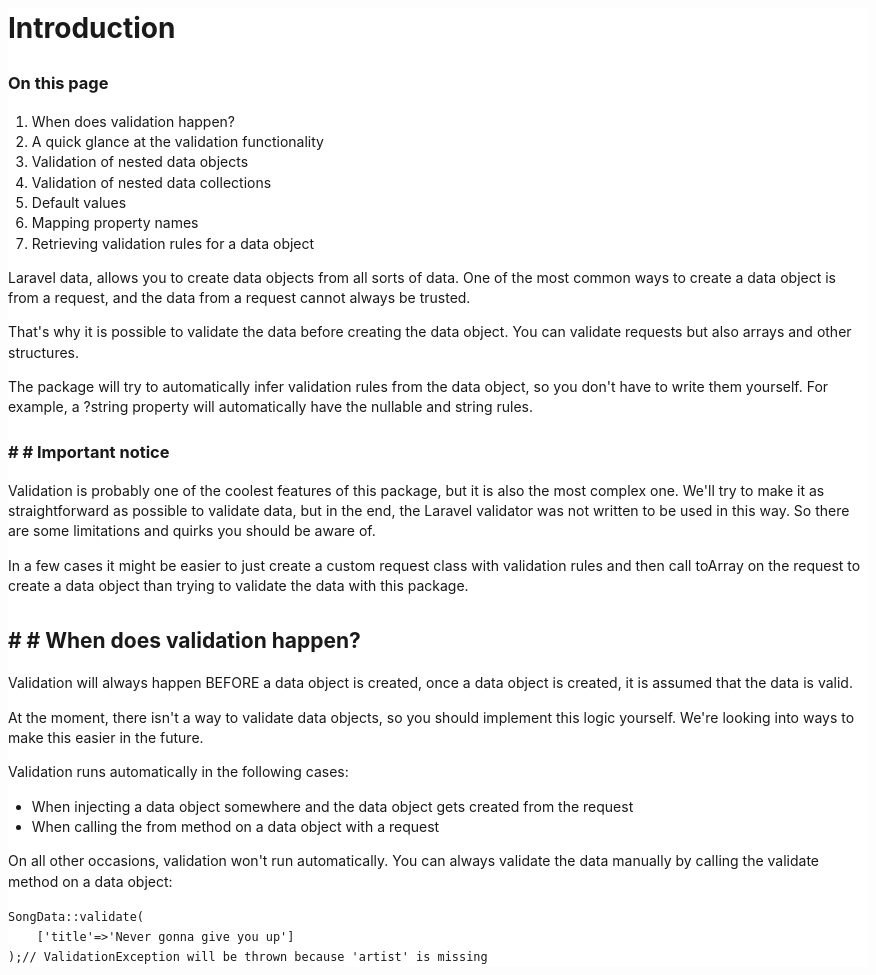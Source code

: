 


# Introduction

### On this page

1. When does validation happen?
2. A quick glance at the validation functionality
3. Validation of nested data objects
4. Validation of nested data collections
5. Default values
6. Mapping property names
7. Retrieving validation rules for a data object

Laravel data, allows you to create data objects from all sorts of data. One of the most common ways to create a data object is from a request, and the data from a request cannot always be trusted.

That's why it is possible to validate the data before creating the data object. You can validate requests but also arrays and other structures.

The package will try to automatically infer validation rules from the data object, so you don't have to write them yourself. For example, a ?string property will automatically have the nullable and string rules.

### # # Important notice

Validation is probably one of the coolest features of this package, but it is also the most complex one. We'll try to make it as straightforward as possible to validate data, but in the end, the Laravel validator was not written to be used in this way. So there are some limitations and quirks you should be aware of.

In a few cases it might be easier to just create a custom request class with validation rules and then call toArray on the request to create a data object than trying to validate the data with this package.

## # # When does validation happen?

Validation will always happen BEFORE a data object is created, once a data object is created, it is assumed that the data is valid.

At the moment, there isn't a way to validate data objects, so you should implement this logic yourself. We're looking into ways to make this easier in the future.

Validation runs automatically in the following cases:

- When injecting a data object somewhere and the data object gets created from the request
- When calling the from method on a data object with a request

On all other occasions, validation won't run automatically. You can always validate the data manually by calling the validate method on a data object:

```
SongData::validate(
    ['title'=>'Never gonna give you up']
);// ValidationException will be thrown because 'artist' is missing
```
